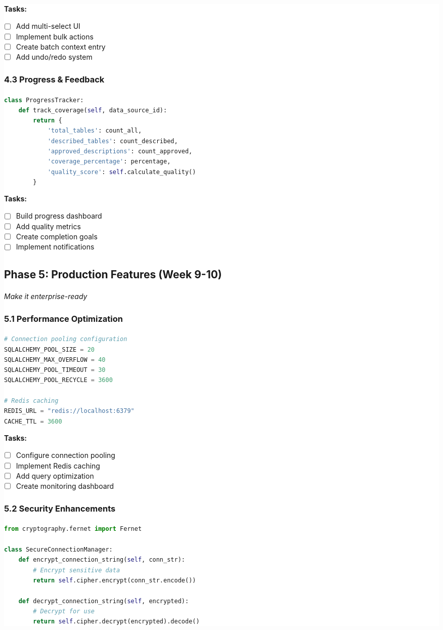 **Tasks:**
- [ ] Add multi-select UI
- [ ] Implement bulk actions
- [ ] Create batch context entry
- [ ] Add undo/redo system

### 4.3 Progress & Feedback
```python
class ProgressTracker:
    def track_coverage(self, data_source_id):
        return {
            'total_tables': count_all,
            'described_tables': count_described,
            'approved_descriptions': count_approved,
            'coverage_percentage': percentage,
            'quality_score': self.calculate_quality()
        }
```

**Tasks:**
- [ ] Build progress dashboard
- [ ] Add quality metrics
- [ ] Create completion goals
- [ ] Implement notifications

## Phase 5: Production Features (Week 9-10)
*Make it enterprise-ready*

### 5.1 Performance Optimization
```python
# Connection pooling configuration
SQLALCHEMY_POOL_SIZE = 20
SQLALCHEMY_MAX_OVERFLOW = 40
SQLALCHEMY_POOL_TIMEOUT = 30
SQLALCHEMY_POOL_RECYCLE = 3600

# Redis caching
REDIS_URL = "redis://localhost:6379"
CACHE_TTL = 3600
```

**Tasks:**
- [ ] Configure connection pooling
- [ ] Implement Redis caching
- [ ] Add query optimization
- [ ] Create monitoring dashboard

### 5.2 Security Enhancements
```python
from cryptography.fernet import Fernet

class SecureConnectionManager:
    def encrypt_connection_string(self, conn_str):
        # Encrypt sensitive data
        return self.cipher.encrypt(conn_str.encode())
    
    def decrypt_connection_string(self, encrypted):
        # Decrypt for use
        return self.cipher.decrypt(encrypted).decode()
```
